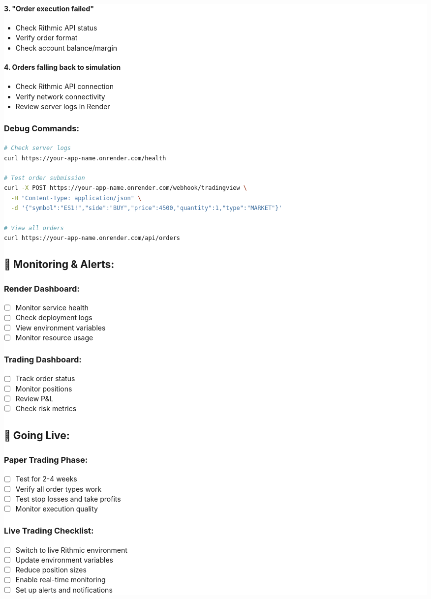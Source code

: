 #### **3. "Order execution failed"**
- Check Rithmic API status
- Verify order format
- Check account balance/margin

#### **4. Orders falling back to simulation**
- Check Rithmic API connection
- Verify network connectivity
- Review server logs in Render

### **Debug Commands:**
```bash
# Check server logs
curl https://your-app-name.onrender.com/health

# Test order submission
curl -X POST https://your-app-name.onrender.com/webhook/tradingview \
  -H "Content-Type: application/json" \
  -d '{"symbol":"ES1!","side":"BUY","price":4500,"quantity":1,"type":"MARKET"}'

# View all orders
curl https://your-app-name.onrender.com/api/orders
```

## **📱 Monitoring & Alerts:**

### **Render Dashboard:**
- [ ] Monitor service health
- [ ] Check deployment logs
- [ ] View environment variables
- [ ] Monitor resource usage

### **Trading Dashboard:**
- [ ] Track order status
- [ ] Monitor positions
- [ ] Review P&L
- [ ] Check risk metrics

## **🚀 Going Live:**

### **Paper Trading Phase:**
- [ ] Test for 2-4 weeks
- [ ] Verify all order types work
- [ ] Test stop losses and take profits
- [ ] Monitor execution quality

### **Live Trading Checklist:**
- [ ] Switch to live Rithmic environment
- [ ] Update environment variables
- [ ] Reduce position sizes
- [ ] Enable real-time monitoring
- [ ] Set up alerts and notifications
